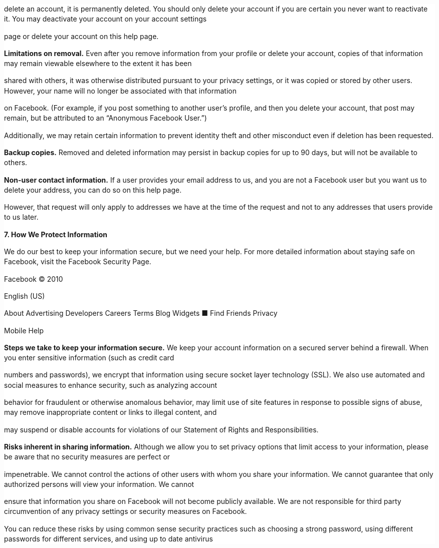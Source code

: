 delete an account, it is permanently deleted. You should only delete your account if you are certain you never want to reactivate it. You may deactivate your account on your account settings

page or delete your account on this help page.

**Limitations on removal.** Even after you remove information from your profile or delete your account, copies of that information may remain viewable elsewhere to the extent it has been

shared with others, it was otherwise distributed pursuant to your privacy settings, or it was copied or stored by other users. However, your name will no longer be associated with that information

on Facebook. (For example, if you post something to another user’s profile, and then you delete your account, that post may remain, but be attributed to an “Anonymous Facebook User.”)

Additionally, we may retain certain information to prevent identity theft and other misconduct even if deletion has been requested.

**Backup copies.** Removed and deleted information may persist in backup copies for up to 90 days, but will not be available to others. 

**Non-user contact information.** If a user provides your email address to us, and you are not a Facebook user but you want us to delete your address, you can do so on this help page.

However, that request will only apply to addresses we have at the time of the request and not to any addresses that users provide to us later. 

**7. How We Protect Information** 

We do our best to keep your information secure, but we need your help. For more detailed information about staying safe on Facebook, visit the Facebook Security Page.

Facebook © 2010

English (US)

About Advertising Developers Careers Terms Blog Widgets ■ Find Friends Privacy

Mobile Help

**Steps we take to keep your information secure.** We keep your account information on a secured server behind a firewall. When you enter sensitive information (such as credit card

numbers and passwords), we encrypt that information using secure socket layer technology (SSL). We also use automated and social measures to enhance security, such as analyzing account

behavior for fraudulent or otherwise anomalous behavior, may limit use of site features in response to possible signs of abuse, may remove inappropriate content or links to illegal content, and

may suspend or disable accounts for violations of our Statement of Rights and Responsibilities.

**Risks inherent in sharing information.** Although we allow you to set privacy options that limit access to your information, please be aware that no security measures are perfect or

impenetrable. We cannot control the actions of other users with whom you share your information. We cannot guarantee that only authorized persons will view your information. We cannot

ensure that information you share on Facebook will not become publicly available. We are not responsible for third party circumvention of any privacy settings or security measures on Facebook.

You can reduce these risks by using common sense security practices such as choosing a strong password, using different passwords for different services, and using up to date antivirus

